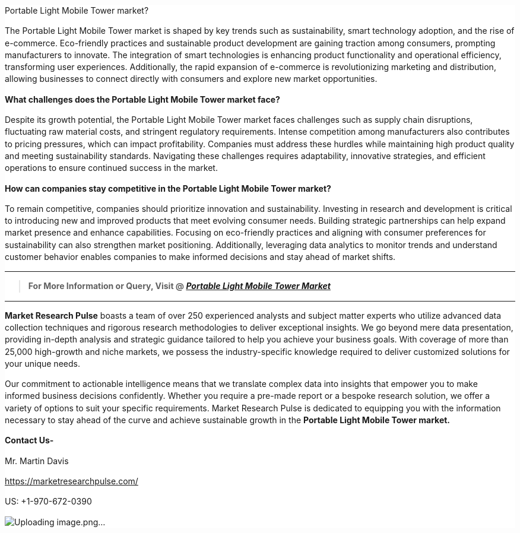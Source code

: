 Portable Light Mobile Tower market?</strong></p><p>The Portable Light Mobile Tower market is shaped by key trends such as sustainability, smart technology adoption, and the rise of e-commerce. Eco-friendly practices and sustainable product development are gaining traction among consumers, prompting manufacturers to innovate. The integration of smart technologies is enhancing product functionality and operational efficiency, transforming user experiences. Additionally, the rapid expansion of e-commerce is revolutionizing marketing and distribution, allowing businesses to connect directly with consumers and explore new market opportunities.</p><p><strong>What challenges does the Portable Light Mobile Tower market face?</strong></p><p>Despite its growth potential, the Portable Light Mobile Tower market faces challenges such as supply chain disruptions, fluctuating raw material costs, and stringent regulatory requirements. Intense competition among manufacturers also contributes to pricing pressures, which can impact profitability. Companies must address these hurdles while maintaining high product quality and meeting sustainability standards. Navigating these challenges requires adaptability, innovative strategies, and efficient operations to ensure continued success in the market.</p><p><strong>How can companies stay competitive in the Portable Light Mobile Tower market?</strong></p><p>To remain competitive, companies should prioritize innovation and sustainability. Investing in research and development is critical to introducing new and improved products that meet evolving consumer needs. Building strategic partnerships can help expand market presence and enhance capabilities. Focusing on eco-friendly practices and aligning with consumer preferences for sustainability can also strengthen market positioning. Additionally, leveraging data analytics to monitor trends and understand customer behavior enables companies to make informed decisions and stay ahead of market shifts.</p><hr /><blockquote><p><strong>For More Information or Query, Visit @&nbsp;<em><a href="https://marketresearchpulse.com/report/17520/portable-light-mobile-tower-market?utm_source=Linkedin&utm_medium=025">Portable Light Mobile Tower Market</a></em></strong></p></blockquote><hr /><p><strong>Market Research Pulse</strong> boasts a team of over 250 experienced analysts and subject matter experts who utilize advanced data collection techniques and rigorous research methodologies to deliver exceptional insights. We go beyond mere data presentation, providing in-depth analysis and strategic guidance tailored to help you achieve your business goals. With coverage of more than 25,000 high-growth and niche markets, we possess the industry-specific knowledge required to deliver customized solutions for your unique needs.</p><p>Our commitment to actionable intelligence means that we translate complex data into insights that empower you to make informed business decisions confidently. Whether you require a pre-made report or a bespoke research solution, we offer a variety of options to suit your specific requirements. Market Research Pulse is dedicated to equipping you with the information necessary to stay ahead of the curve and achieve sustainable growth in the <strong>Portable Light Mobile Tower market.</strong></p><p><strong>Contact Us-</strong></p><p>Mr. Martin Davis</p><p>https://marketresearchpulse.com/</p><p>US: +1-970-672-0390</p>
![Uploading image.png…]()
